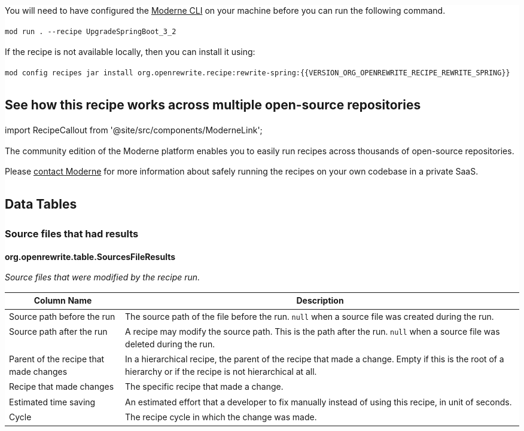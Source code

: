 You will need to have configured the [Moderne CLI](https://docs.moderne.io/user-documentation/moderne-cli/getting-started/cli-intro) on your machine before you can run the following command.

```shell title="shell"
mod run . --recipe UpgradeSpringBoot_3_2
```

If the recipe is not available locally, then you can install it using:
```shell
mod config recipes jar install org.openrewrite.recipe:rewrite-spring:{{VERSION_ORG_OPENREWRITE_RECIPE_REWRITE_SPRING}}
```
</TabItem>
</Tabs>

## See how this recipe works across multiple open-source repositories

import RecipeCallout from '@site/src/components/ModerneLink';

<RecipeCallout link="https://app.moderne.io/recipes/org.openrewrite.java.spring.boot3.UpgradeSpringBoot_3_2" />

The community edition of the Moderne platform enables you to easily run recipes across thousands of open-source repositories.

Please [contact Moderne](https://moderne.io/product) for more information about safely running the recipes on your own codebase in a private SaaS.
## Data Tables

<Tabs groupId="data-tables">
<TabItem value="org.openrewrite.table.SourcesFileResults" label="SourcesFileResults">

### Source files that had results
**org.openrewrite.table.SourcesFileResults**

_Source files that were modified by the recipe run._

| Column Name | Description |
| ----------- | ----------- |
| Source path before the run | The source path of the file before the run. `null` when a source file was created during the run. |
| Source path after the run | A recipe may modify the source path. This is the path after the run. `null` when a source file was deleted during the run. |
| Parent of the recipe that made changes | In a hierarchical recipe, the parent of the recipe that made a change. Empty if this is the root of a hierarchy or if the recipe is not hierarchical at all. |
| Recipe that made changes | The specific recipe that made a change. |
| Estimated time saving | An estimated effort that a developer to fix manually instead of using this recipe, in unit of seconds. |
| Cycle | The recipe cycle in which the change was made. |

</TabItem>

<TabItem value="org.openrewrite.table.SourcesFileErrors" label="SourcesFileErrors">
